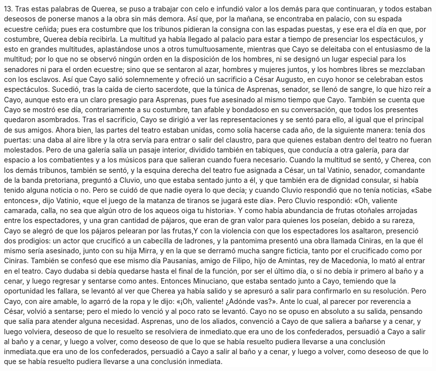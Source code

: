 <a id="1_13"></a>13\. Tras estas palabras de Querea, se puso a trabajar con celo e infundió valor a los demás para que continuaran, y todos estaban deseosos de ponerse manos a la obra sin más demora. Así que, por la mañana, se encontraba en palacio, con su espada ecuestre ceñida; pues era costumbre que los tribunos pidieran la consigna con las espadas puestas, y ese era el día en que, por costumbre, Querea debía recibirla. La multitud ya había llegado al palacio para estar a tiempo de presenciar los espectáculos, y esto en grandes multitudes, aplastándose unos a otros tumultuosamente, mientras que Cayo se deleitaba con el entusiasmo de la multitud; por lo que no se observó ningún orden en la disposición de los hombres, ni se designó un lugar especial para los senadores ni para el orden ecuestre; sino que se sentaron al azar, hombres y mujeres juntos, y los hombres libres se mezclaban con los esclavos. Así que Cayo salió solemnemente y ofreció un sacrificio a César Augusto, en cuyo honor se celebraban estos espectáculos. Sucedió, tras la caída de cierto sacerdote, que la túnica de Asprenas, senador, se llenó de sangre, lo que hizo reír a Cayo, aunque esto era un claro presagio para Asprenas, pues fue asesinado al mismo tiempo que Cayo. También se cuenta que Cayo se mostró ese día, contrariamente a su costumbre, tan afable y bondadoso en su conversación, que todos los presentes quedaron asombrados. Tras el sacrificio, Cayo se dirigió a ver las representaciones y se sentó para ello, al igual que el principal de sus amigos. Ahora bien, las partes del teatro estaban unidas, como solía hacerse cada año, de la siguiente manera: tenía dos puertas: una daba al aire libre y la otra servía para entrar o salir del claustro, para que quienes estaban dentro del teatro no fueran molestados. Pero de una galería salía un pasaje interior, dividido también en tabiques, que conducía a otra galería, para dar espacio a los combatientes y a los músicos para que salieran cuando fuera necesario. Cuando la multitud se sentó, y Cherea, con los demás tribunos, también se sentó, y la esquina derecha del teatro fue asignada a César, un tal Vatinio, senador, comandante de la banda pretoriana, preguntó a Cluvio, uno que estaba sentado junto a él, y que también era de dignidad consular, si había tenido alguna noticia o no. Pero se cuidó de que nadie oyera lo que decía; y cuando Cluvio respondió que no tenía noticias, «Sabe entonces», dijo Vatinio, «que el juego de la matanza de tiranos se jugará este día». Pero Cluvio respondió: «Oh, valiente camarada, calla, no sea que algún otro de los aqueos oiga tu historia». Y como había abundancia de frutas otoñales arrojadas entre los espectadores, y una gran cantidad de pájaros, que eran de gran valor para quienes los poseían, debido a su rareza, Cayo se alegró de que los pájaros pelearan por las frutas,Y con la violencia con que los espectadores los asaltaron, presenció dos prodigios: un actor que crucificó a un cabecilla de ladrones, y la pantomima presentó una obra llamada Ciniras, en la que él mismo sería asesinado, junto con su hija Mirra, y en la que se derramó mucha sangre ficticia, tanto por el crucificado como por Ciniras. También se confesó que ese mismo día Pausanias, amigo de Filipo, hijo de Amintas, rey de Macedonia, lo mató al entrar en el teatro. Cayo dudaba si debía quedarse hasta el final de la función, por ser el último día, o si no debía ir primero al baño y a cenar, y luego regresar y sentarse como antes. Entonces Minuciano, que estaba sentado junto a Cayo, temiendo que la oportunidad les fallara, se levantó al ver que Cherea ya había salido y se apresuró a salir para confirmarlo en su resolución. Pero Cayo, con aire amable, lo agarró de la ropa y le dijo: «¡Oh, valiente! ¿Adónde vas?». Ante lo cual, al parecer por reverencia a César, volvió a sentarse; pero el miedo lo venció y al poco rato se levantó. Cayo no se opuso en absoluto a su salida, pensando que salía para atender alguna necesidad. Asprenas, uno de los aliados, convenció a Cayo de que saliera a bañarse y a cenar, y luego volviera, deseoso de que lo resuelto se resolviera de inmediato.que era uno de los confederados, persuadió a Cayo a salir al baño y a cenar, y luego a volver, como deseoso de que lo que se había resuelto pudiera llevarse a una conclusión inmediata.que era uno de los confederados, persuadió a Cayo a salir al baño y a cenar, y luego a volver, como deseoso de que lo que se había resuelto pudiera llevarse a una conclusión inmediata.
